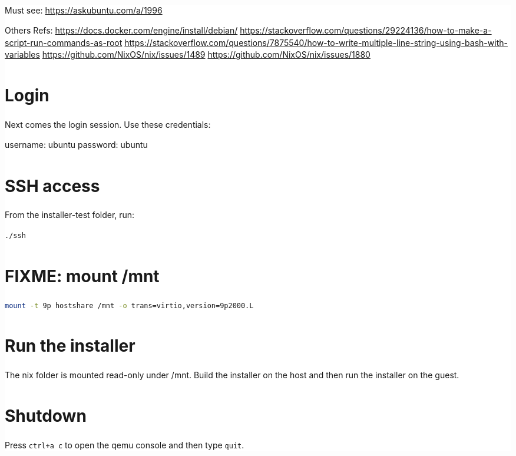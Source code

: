 Must see:
https://askubuntu.com/a/1996


Others Refs:
https://docs.docker.com/engine/install/debian/
https://stackoverflow.com/questions/29224136/how-to-make-a-script-run-commands-as-root
https://stackoverflow.com/questions/7875540/how-to-write-multiple-line-string-using-bash-with-variables
https://github.com/NixOS/nix/issues/1489
https://github.com/NixOS/nix/issues/1880

# Login

Next comes the login session. Use these credentials:

username: ubuntu
password: ubuntu

# SSH access

From the installer-test folder, run:

```sh
./ssh
```

# FIXME: mount /mnt

```sh
mount -t 9p hostshare /mnt -o trans=virtio,version=9p2000.L
```

# Run the installer

The nix folder is mounted read-only under /mnt. Build the installer on the
host and then run the installer on the guest.

# Shutdown

Press `ctrl+a c` to open the qemu console and then type `quit`.

[1]: https://bugs.launchpad.net/cloud-images/+bug/1726476

